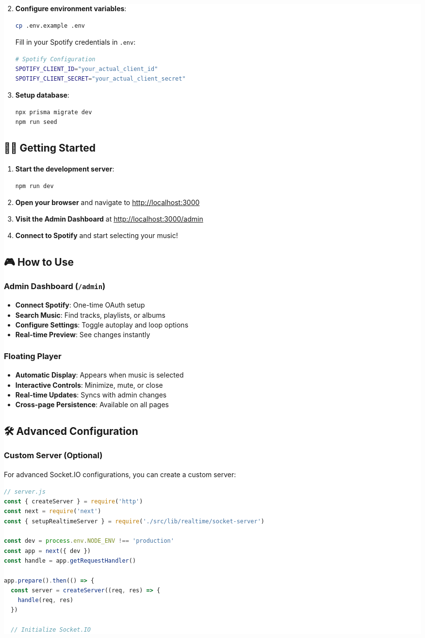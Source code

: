 2. **Configure environment variables**:
   ```bash
   cp .env.example .env
   ```
   
   Fill in your Spotify credentials in `.env`:
   ```bash
   # Spotify Configuration
   SPOTIFY_CLIENT_ID="your_actual_client_id"
   SPOTIFY_CLIENT_SECRET="your_actual_client_secret"
   ```

3. **Setup database**:
   ```bash
   npx prisma migrate dev
   npm run seed
   ```

## 🏃‍♂️ Getting Started

1. **Start the development server**:
   ```bash
   npm run dev
   ```

2. **Open your browser** and navigate to [http://localhost:3000](http://localhost:3000)

3. **Visit the Admin Dashboard** at [http://localhost:3000/admin](http://localhost:3000/admin)

4. **Connect to Spotify** and start selecting your music!

## 🎮 How to Use

### Admin Dashboard (`/admin`)
- **Connect Spotify**: One-time OAuth setup
- **Search Music**: Find tracks, playlists, or albums
- **Configure Settings**: Toggle autoplay and loop options
- **Real-time Preview**: See changes instantly

### Floating Player
- **Automatic Display**: Appears when music is selected
- **Interactive Controls**: Minimize, mute, or close
- **Real-time Updates**: Syncs with admin changes
- **Cross-page Persistence**: Available on all pages

## 🛠️ Advanced Configuration

### Custom Server (Optional)
For advanced Socket.IO configurations, you can create a custom server:

```javascript
// server.js
const { createServer } = require('http')
const next = require('next')
const { setupRealtimeServer } = require('./src/lib/realtime/socket-server')

const dev = process.env.NODE_ENV !== 'production'
const app = next({ dev })
const handle = app.getRequestHandler()

app.prepare().then(() => {
  const server = createServer((req, res) => {
    handle(req, res)
  })
  
  // Initialize Socket.IO
```